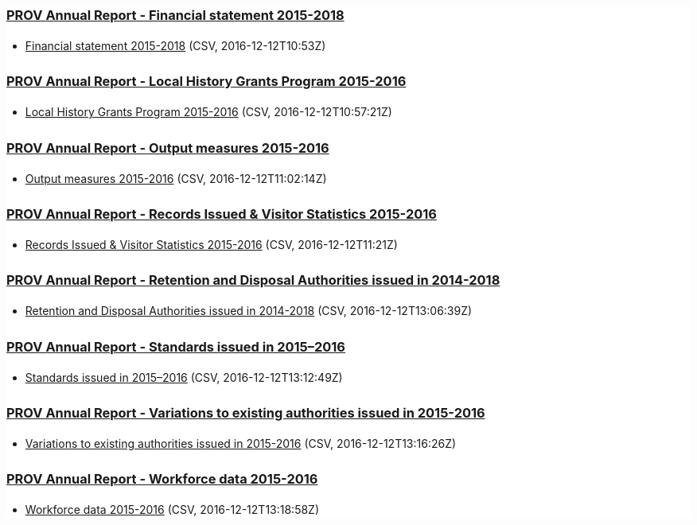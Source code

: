 ### [PROV Annual Report - Financial statement 2015-2018](https://www.data.vic.gov.au/data/dataset/cbdb4f34-3c0a-4556-ad1a-44e4e729e3db)
* [Financial statement 2015-2018](http://metadata.prov.vic.gov.au/datasets/2019/PROV%20Financial%20Statement%202015-2018.csv) (CSV, 2016-12-12T10:53Z)

### [PROV Annual Report - Local History Grants Program 2015-2016](https://www.data.vic.gov.au/data/dataset/510ce473-ceac-41b8-962d-52d5e3169b8f)
* [Local History Grants Program 2015-2016](http://metadata.prov.vic.gov.au/datasets/2016/Local%20History%20Grants%20Program%202015-2016.csv) (CSV, 2016-12-12T10:57:21Z)

### [PROV Annual Report - Output measures 2015-2016](https://www.data.vic.gov.au/data/dataset/fed7b2f6-bdc8-447b-8bf8-5d3826624a87)
* [Output measures 2015-2016](http://metadata.prov.vic.gov.au/datasets/2016/Output%20measures%202015_2016.csv) (CSV, 2016-12-12T11:02:14Z)

### [PROV Annual Report - Records Issued & Visitor Statistics 2015-2016](https://www.data.vic.gov.au/data/dataset/7d0eb263-38e3-4997-8fef-acc59ea29d69)
* [Records Issued & Visitor Statistics 2015-2016](ttp://metadata.prov.vic.gov.au/datasets/2016/Records%20Issued%20&%20Visitor%20Statistics%202015-2016.csv) (CSV, 2016-12-12T11:21Z)

### [PROV Annual Report - Retention and Disposal Authorities issued in 2014-2018](https://www.data.vic.gov.au/data/dataset/a933cb9b-7ea5-4410-9461-88f882854626)
* [Retention and Disposal Authorities issued in 2014-2018](http://metadata.prov.vic.gov.au/datasets/2019/PROV%20Retention%20and%20Disposal%20Authorities%20issued%20in%202014-2018.csv) (CSV, 2016-12-12T13:06:39Z)

### [PROV Annual Report - Standards issued in 2015–2016](https://www.data.vic.gov.au/data/dataset/cbc6b85f-bd8a-486f-817e-ce3daaaa0eee)
* [Standards issued in 2015–2016](http://metadata.prov.vic.gov.au/datasets/2019/PROV%20Standards%20Issued-2015-16.csv) (CSV, 2016-12-12T13:12:49Z)

### [PROV Annual Report - Variations to existing authorities issued in 2015-2016](https://www.data.vic.gov.au/data/dataset/e4695d93-979d-45da-bac5-4307475da438)
* [Variations to existing authorities issued in 2015-2016](http://metadata.prov.vic.gov.au/datasets/2016/Variations%20to%20existing%20authorities%20issued%20in%202015-2016.csv) (CSV, 2016-12-12T13:16:26Z)

### [PROV Annual Report - Workforce data 2015-2016](https://www.data.vic.gov.au/data/dataset/b434a8b1-8955-4326-8176-7eee62b4cb18)
* [Workforce data 2015-2016](http://metadata.prov.vic.gov.au/datasets/2016/Workforce%20data%202015-2016.csv) (CSV, 2016-12-12T13:18:58Z)
